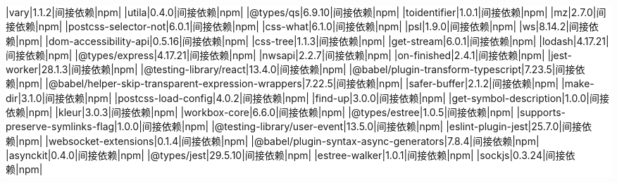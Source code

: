 |vary|1.1.2|间接依赖|npm|
|utila|0.4.0|间接依赖|npm|
|@types/qs|6.9.10|间接依赖|npm|
|toidentifier|1.0.1|间接依赖|npm|
|mz|2.7.0|间接依赖|npm|
|postcss-selector-not|6.0.1|间接依赖|npm|
|css-what|6.1.0|间接依赖|npm|
|psl|1.9.0|间接依赖|npm|
|ws|8.14.2|间接依赖|npm|
|dom-accessibility-api|0.5.16|间接依赖|npm|
|css-tree|1.1.3|间接依赖|npm|
|get-stream|6.0.1|间接依赖|npm|
|lodash|4.17.21|间接依赖|npm|
|@types/express|4.17.21|间接依赖|npm|
|nwsapi|2.2.7|间接依赖|npm|
|on-finished|2.4.1|间接依赖|npm|
|jest-worker|28.1.3|间接依赖|npm|
|@testing-library/react|13.4.0|间接依赖|npm|
|@babel/plugin-transform-typescript|7.23.5|间接依赖|npm|
|@babel/helper-skip-transparent-expression-wrappers|7.22.5|间接依赖|npm|
|safer-buffer|2.1.2|间接依赖|npm|
|make-dir|3.1.0|间接依赖|npm|
|postcss-load-config|4.0.2|间接依赖|npm|
|find-up|3.0.0|间接依赖|npm|
|get-symbol-description|1.0.0|间接依赖|npm|
|kleur|3.0.3|间接依赖|npm|
|workbox-core|6.6.0|间接依赖|npm|
|@types/estree|1.0.5|间接依赖|npm|
|supports-preserve-symlinks-flag|1.0.0|间接依赖|npm|
|@testing-library/user-event|13.5.0|间接依赖|npm|
|eslint-plugin-jest|25.7.0|间接依赖|npm|
|websocket-extensions|0.1.4|间接依赖|npm|
|@babel/plugin-syntax-async-generators|7.8.4|间接依赖|npm|
|asynckit|0.4.0|间接依赖|npm|
|@types/jest|29.5.10|间接依赖|npm|
|estree-walker|1.0.1|间接依赖|npm|
|sockjs|0.3.24|间接依赖|npm|